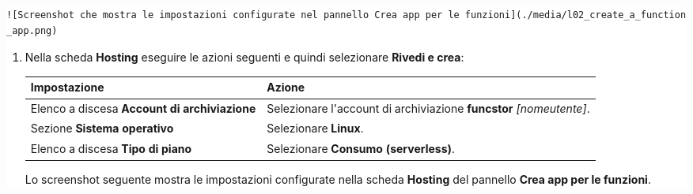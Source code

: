     ![Screenshot che mostra le impostazioni configurate nel pannello Crea app per le funzioni](./media/l02_create_a_function_app.png)

1. Nella scheda **Hosting** eseguire le azioni seguenti e quindi selezionare **Rivedi e crea**:

    | Impostazione                            | Azione                                             |
    | ---------------------------------- | -------------------------------------------------- |
    | Elenco a discesa **Account di archiviazione** | Selezionare l'account di archiviazione **funcstor** _[nomeutente]_. |
    | Sezione **Sistema operativo**       | Selezionare **Linux**.                                  |
    | Elenco a discesa **Tipo di piano**       | Selezionare **Consumo (serverless)**.               |

    Lo screenshot seguente mostra le impostazioni configurate nella scheda **Hosting** del pannello **Crea app per le funzioni**.

